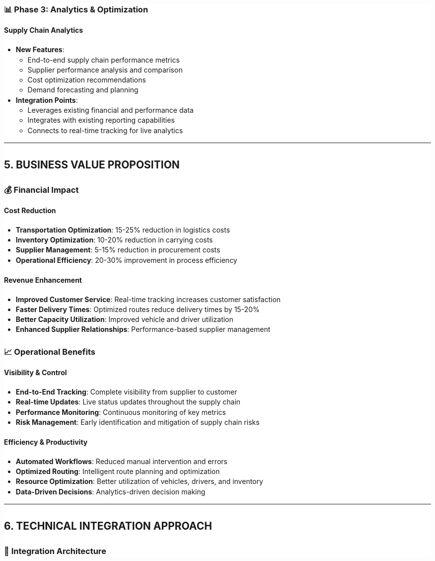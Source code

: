 ### 📊 **Phase 3: Analytics & Optimization**

#### **Supply Chain Analytics**
- **New Features**:
  - End-to-end supply chain performance metrics
  - Supplier performance analysis and comparison
  - Cost optimization recommendations
  - Demand forecasting and planning
- **Integration Points**:
  - Leverages existing financial and performance data
  - Integrates with existing reporting capabilities
  - Connects to real-time tracking for live analytics

---

## 5. BUSINESS VALUE PROPOSITION

### 💰 **Financial Impact**

#### **Cost Reduction**
- **Transportation Optimization**: 15-25% reduction in logistics costs
- **Inventory Optimization**: 10-20% reduction in carrying costs
- **Supplier Management**: 5-15% reduction in procurement costs
- **Operational Efficiency**: 20-30% improvement in process efficiency

#### **Revenue Enhancement**
- **Improved Customer Service**: Real-time tracking increases customer satisfaction
- **Faster Delivery Times**: Optimized routes reduce delivery times by 15-20%
- **Better Capacity Utilization**: Improved vehicle and driver utilization
- **Enhanced Supplier Relationships**: Performance-based supplier management

### 📈 **Operational Benefits**

#### **Visibility & Control**
- **End-to-End Tracking**: Complete visibility from supplier to customer
- **Real-time Updates**: Live status updates throughout the supply chain
- **Performance Monitoring**: Continuous monitoring of key metrics
- **Risk Management**: Early identification and mitigation of supply chain risks

#### **Efficiency & Productivity**
- **Automated Workflows**: Reduced manual intervention and errors
- **Optimized Routing**: Intelligent route planning and optimization
- **Resource Optimization**: Better utilization of vehicles, drivers, and inventory
- **Data-Driven Decisions**: Analytics-driven decision making

---

## 6. TECHNICAL INTEGRATION APPROACH

### 🔧 **Integration Architecture**
